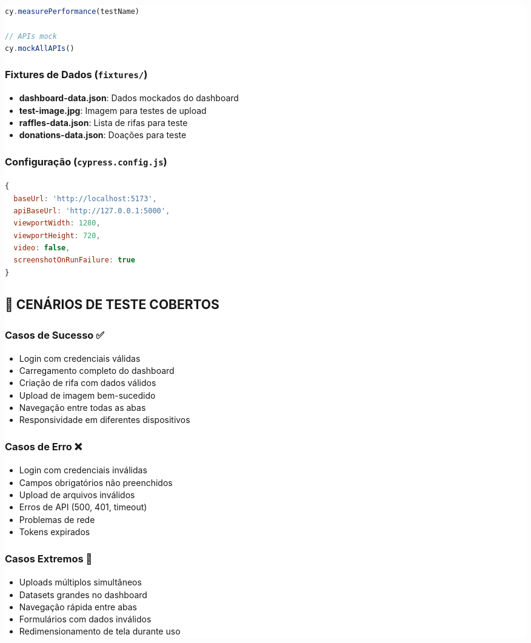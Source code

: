 ```javascript
cy.measurePerformance(testName)

// APIs mock
cy.mockAllAPIs()
```

### Fixtures de Dados (`fixtures/`)
- **dashboard-data.json**: Dados mockados do dashboard
- **test-image.jpg**: Imagem para testes de upload
- **raffles-data.json**: Lista de rifas para teste
- **donations-data.json**: Doações para teste

### Configuração (`cypress.config.js`)
```javascript
{
  baseUrl: 'http://localhost:5173',
  apiBaseUrl: 'http://127.0.0.1:5000',
  viewportWidth: 1280,
  viewportHeight: 720,
  video: false,
  screenshotOnRunFailure: true
}
```

## 🎯 **CENÁRIOS DE TESTE COBERTOS**

### Casos de Sucesso ✅
- Login com credenciais válidas
- Carregamento completo do dashboard
- Criação de rifa com dados válidos
- Upload de imagem bem-sucedido
- Navegação entre todas as abas
- Responsividade em diferentes dispositivos

### Casos de Erro ❌
- Login com credenciais inválidas
- Campos obrigatórios não preenchidos
- Upload de arquivos inválidos
- Erros de API (500, 401, timeout)
- Problemas de rede
- Tokens expirados

### Casos Extremos 🔄
- Uploads múltiplos simultâneos
- Datasets grandes no dashboard
- Navegação rápida entre abas
- Formulários com dados inválidos
- Redimensionamento de tela durante uso
